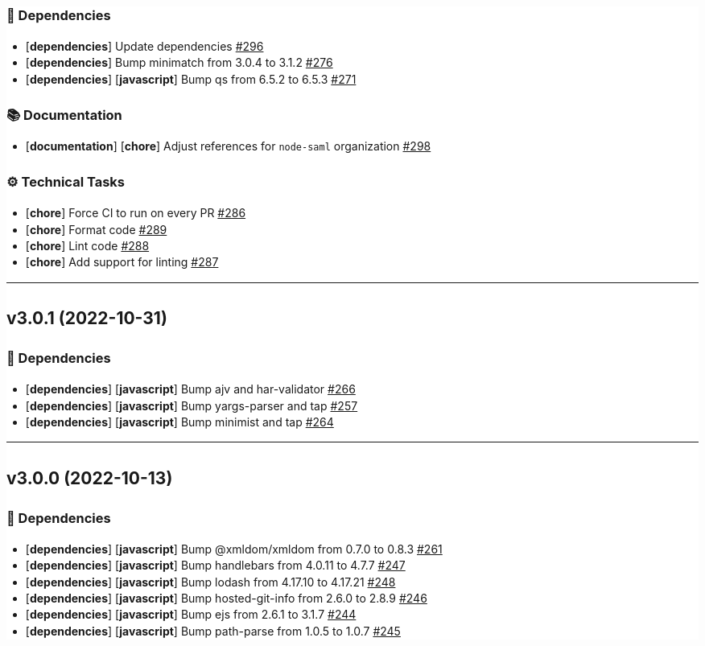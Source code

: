 ### 🔗 Dependencies

- [**dependencies**] Update dependencies [#296](https://github.com/node-saml/xml-crypto/pull/296)
- [**dependencies**] Bump minimatch from 3.0.4 to 3.1.2 [#276](https://github.com/node-saml/xml-crypto/pull/276)
- [**dependencies**] [**javascript**] Bump qs from 6.5.2 to 6.5.3 [#271](https://github.com/node-saml/xml-crypto/pull/271)

### 📚 Documentation

- [**documentation**] [**chore**] Adjust references for `node-saml` organization [#298](https://github.com/node-saml/xml-crypto/pull/298)

### ⚙️ Technical Tasks

- [**chore**] Force CI to run on every PR [#286](https://github.com/node-saml/xml-crypto/pull/286)
- [**chore**] Format code [#289](https://github.com/node-saml/xml-crypto/pull/289)
- [**chore**] Lint code [#288](https://github.com/node-saml/xml-crypto/pull/288)
- [**chore**] Add support for linting [#287](https://github.com/node-saml/xml-crypto/pull/287)

---

## v3.0.1 (2022-10-31)

### 🔗 Dependencies

- [**dependencies**] [**javascript**] Bump ajv and har-validator [#266](https://github.com/node-saml/xml-crypto/pull/266)
- [**dependencies**] [**javascript**] Bump yargs-parser and tap [#257](https://github.com/node-saml/xml-crypto/pull/257)
- [**dependencies**] [**javascript**] Bump minimist and tap [#264](https://github.com/node-saml/xml-crypto/pull/264)

---

## v3.0.0 (2022-10-13)

### 🔗 Dependencies

- [**dependencies**] [**javascript**] Bump @xmldom/xmldom from 0.7.0 to 0.8.3 [#261](https://github.com/node-saml/xml-crypto/pull/261)
- [**dependencies**] [**javascript**] Bump handlebars from 4.0.11 to 4.7.7 [#247](https://github.com/node-saml/xml-crypto/pull/247)
- [**dependencies**] [**javascript**] Bump lodash from 4.17.10 to 4.17.21 [#248](https://github.com/node-saml/xml-crypto/pull/248)
- [**dependencies**] [**javascript**] Bump hosted-git-info from 2.6.0 to 2.8.9 [#246](https://github.com/node-saml/xml-crypto/pull/246)
- [**dependencies**] [**javascript**] Bump ejs from 2.6.1 to 3.1.7 [#244](https://github.com/node-saml/xml-crypto/pull/244)
- [**dependencies**] [**javascript**] Bump path-parse from 1.0.5 to 1.0.7 [#245](https://github.com/node-saml/xml-crypto/pull/245)

